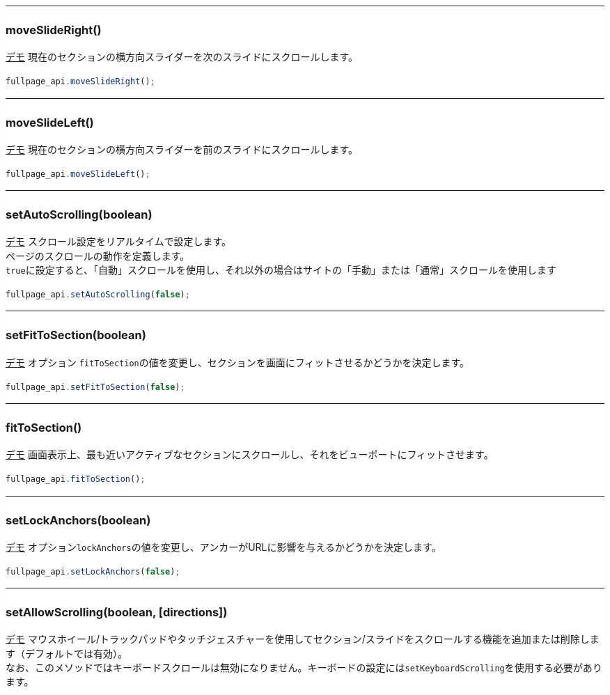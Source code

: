 ```javascript
```
---
### moveSlideRight()
[デモ](https://codepen.io/alvarotrigo/pen/Wvgoyz)  現在のセクションの横方向スライダーを次のスライドにスクロールします。
```javascript
fullpage_api.moveSlideRight();
```
---
### moveSlideLeft()
[デモ](https://codepen.io/alvarotrigo/pen/gpdLjW)  現在のセクションの横方向スライダーを前のスライドにスクロールします。
```javascript
fullpage_api.moveSlideLeft();
```
---
### setAutoScrolling(boolean)
[デモ](https://codepen.io/alvarotrigo/pen/rVZWrR) スクロール設定をリアルタイムで設定します。  
ページのスクロールの動作を定義します。  
`true`に設定すると、「自動」スクロールを使用し、それ以外の場合はサイトの「手動」または「通常」スクロールを使用します

```javascript
fullpage_api.setAutoScrolling(false);
```
---
### setFitToSection(boolean)
[デモ](https://codepen.io/alvarotrigo/pen/GJXNYm) オプション `fitToSection`の値を変更し、セクションを画面にフィットさせるかどうかを決定します。

```javascript
fullpage_api.setFitToSection(false);
```
---
### fitToSection()
[デモ](https://codepen.io/alvarotrigo/pen/JWWagj) 画面表示上、最も近いアクティブなセクションにスクロールし、それをビューポートにフィットさせます。

```javascript
fullpage_api.fitToSection();
```
---
### setLockAnchors(boolean)
[デモ](https://codepen.io/alvarotrigo/pen/yNxVRQ) オプション`lockAnchors`の値を変更し、アンカーがURLに影響を与えるかどうかを決定します。

```javascript
fullpage_api.setLockAnchors(false);
```
---
### setAllowScrolling(boolean, [directions])
[デモ](https://codepen.io/alvarotrigo/pen/EjeNdq) マウスホイール/トラックパッドやタッチジェスチャーを使用してセクション/スライドをスクロールする機能を追加または削除します（デフォルトでは有効）。  
なお、このメソッドではキーボードスクロールは無効になりません。キーボードの設定には`setKeyboardScrolling`を使用する必要があります。
